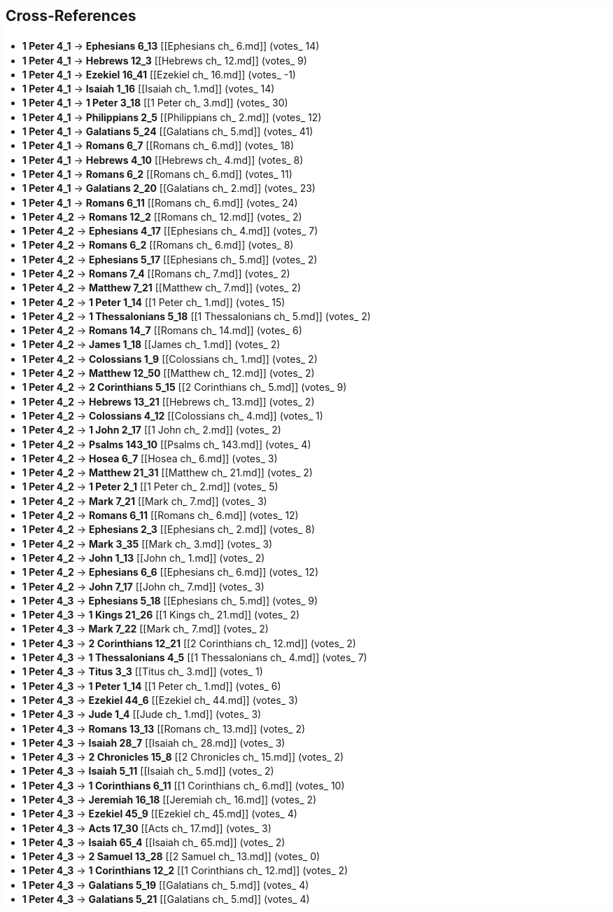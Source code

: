 ## Cross-References

- **1 Peter 4_1** → **Ephesians 6_13** [[Ephesians ch_ 6.md]] (votes_ 14)
- **1 Peter 4_1** → **Hebrews 12_3** [[Hebrews ch_ 12.md]] (votes_ 9)
- **1 Peter 4_1** → **Ezekiel 16_41** [[Ezekiel ch_ 16.md]] (votes_ -1)
- **1 Peter 4_1** → **Isaiah 1_16** [[Isaiah ch_ 1.md]] (votes_ 14)
- **1 Peter 4_1** → **1 Peter 3_18** [[1 Peter ch_ 3.md]] (votes_ 30)
- **1 Peter 4_1** → **Philippians 2_5** [[Philippians ch_ 2.md]] (votes_ 12)
- **1 Peter 4_1** → **Galatians 5_24** [[Galatians ch_ 5.md]] (votes_ 41)
- **1 Peter 4_1** → **Romans 6_7** [[Romans ch_ 6.md]] (votes_ 18)
- **1 Peter 4_1** → **Hebrews 4_10** [[Hebrews ch_ 4.md]] (votes_ 8)
- **1 Peter 4_1** → **Romans 6_2** [[Romans ch_ 6.md]] (votes_ 11)
- **1 Peter 4_1** → **Galatians 2_20** [[Galatians ch_ 2.md]] (votes_ 23)
- **1 Peter 4_1** → **Romans 6_11** [[Romans ch_ 6.md]] (votes_ 24)
- **1 Peter 4_2** → **Romans 12_2** [[Romans ch_ 12.md]] (votes_ 2)
- **1 Peter 4_2** → **Ephesians 4_17** [[Ephesians ch_ 4.md]] (votes_ 7)
- **1 Peter 4_2** → **Romans 6_2** [[Romans ch_ 6.md]] (votes_ 8)
- **1 Peter 4_2** → **Ephesians 5_17** [[Ephesians ch_ 5.md]] (votes_ 2)
- **1 Peter 4_2** → **Romans 7_4** [[Romans ch_ 7.md]] (votes_ 2)
- **1 Peter 4_2** → **Matthew 7_21** [[Matthew ch_ 7.md]] (votes_ 2)
- **1 Peter 4_2** → **1 Peter 1_14** [[1 Peter ch_ 1.md]] (votes_ 15)
- **1 Peter 4_2** → **1 Thessalonians 5_18** [[1 Thessalonians ch_ 5.md]] (votes_ 2)
- **1 Peter 4_2** → **Romans 14_7** [[Romans ch_ 14.md]] (votes_ 6)
- **1 Peter 4_2** → **James 1_18** [[James ch_ 1.md]] (votes_ 2)
- **1 Peter 4_2** → **Colossians 1_9** [[Colossians ch_ 1.md]] (votes_ 2)
- **1 Peter 4_2** → **Matthew 12_50** [[Matthew ch_ 12.md]] (votes_ 2)
- **1 Peter 4_2** → **2 Corinthians 5_15** [[2 Corinthians ch_ 5.md]] (votes_ 9)
- **1 Peter 4_2** → **Hebrews 13_21** [[Hebrews ch_ 13.md]] (votes_ 2)
- **1 Peter 4_2** → **Colossians 4_12** [[Colossians ch_ 4.md]] (votes_ 1)
- **1 Peter 4_2** → **1 John 2_17** [[1 John ch_ 2.md]] (votes_ 2)
- **1 Peter 4_2** → **Psalms 143_10** [[Psalms ch_ 143.md]] (votes_ 4)
- **1 Peter 4_2** → **Hosea 6_7** [[Hosea ch_ 6.md]] (votes_ 3)
- **1 Peter 4_2** → **Matthew 21_31** [[Matthew ch_ 21.md]] (votes_ 2)
- **1 Peter 4_2** → **1 Peter 2_1** [[1 Peter ch_ 2.md]] (votes_ 5)
- **1 Peter 4_2** → **Mark 7_21** [[Mark ch_ 7.md]] (votes_ 3)
- **1 Peter 4_2** → **Romans 6_11** [[Romans ch_ 6.md]] (votes_ 12)
- **1 Peter 4_2** → **Ephesians 2_3** [[Ephesians ch_ 2.md]] (votes_ 8)
- **1 Peter 4_2** → **Mark 3_35** [[Mark ch_ 3.md]] (votes_ 3)
- **1 Peter 4_2** → **John 1_13** [[John ch_ 1.md]] (votes_ 2)
- **1 Peter 4_2** → **Ephesians 6_6** [[Ephesians ch_ 6.md]] (votes_ 12)
- **1 Peter 4_2** → **John 7_17** [[John ch_ 7.md]] (votes_ 3)
- **1 Peter 4_3** → **Ephesians 5_18** [[Ephesians ch_ 5.md]] (votes_ 9)
- **1 Peter 4_3** → **1 Kings 21_26** [[1 Kings ch_ 21.md]] (votes_ 2)
- **1 Peter 4_3** → **Mark 7_22** [[Mark ch_ 7.md]] (votes_ 2)
- **1 Peter 4_3** → **2 Corinthians 12_21** [[2 Corinthians ch_ 12.md]] (votes_ 2)
- **1 Peter 4_3** → **1 Thessalonians 4_5** [[1 Thessalonians ch_ 4.md]] (votes_ 7)
- **1 Peter 4_3** → **Titus 3_3** [[Titus ch_ 3.md]] (votes_ 1)
- **1 Peter 4_3** → **1 Peter 1_14** [[1 Peter ch_ 1.md]] (votes_ 6)
- **1 Peter 4_3** → **Ezekiel 44_6** [[Ezekiel ch_ 44.md]] (votes_ 3)
- **1 Peter 4_3** → **Jude 1_4** [[Jude ch_ 1.md]] (votes_ 3)
- **1 Peter 4_3** → **Romans 13_13** [[Romans ch_ 13.md]] (votes_ 2)
- **1 Peter 4_3** → **Isaiah 28_7** [[Isaiah ch_ 28.md]] (votes_ 3)
- **1 Peter 4_3** → **2 Chronicles 15_8** [[2 Chronicles ch_ 15.md]] (votes_ 2)
- **1 Peter 4_3** → **Isaiah 5_11** [[Isaiah ch_ 5.md]] (votes_ 2)
- **1 Peter 4_3** → **1 Corinthians 6_11** [[1 Corinthians ch_ 6.md]] (votes_ 10)
- **1 Peter 4_3** → **Jeremiah 16_18** [[Jeremiah ch_ 16.md]] (votes_ 2)
- **1 Peter 4_3** → **Ezekiel 45_9** [[Ezekiel ch_ 45.md]] (votes_ 4)
- **1 Peter 4_3** → **Acts 17_30** [[Acts ch_ 17.md]] (votes_ 3)
- **1 Peter 4_3** → **Isaiah 65_4** [[Isaiah ch_ 65.md]] (votes_ 2)
- **1 Peter 4_3** → **2 Samuel 13_28** [[2 Samuel ch_ 13.md]] (votes_ 0)
- **1 Peter 4_3** → **1 Corinthians 12_2** [[1 Corinthians ch_ 12.md]] (votes_ 2)
- **1 Peter 4_3** → **Galatians 5_19** [[Galatians ch_ 5.md]] (votes_ 4)
- **1 Peter 4_3** → **Galatians 5_21** [[Galatians ch_ 5.md]] (votes_ 4)